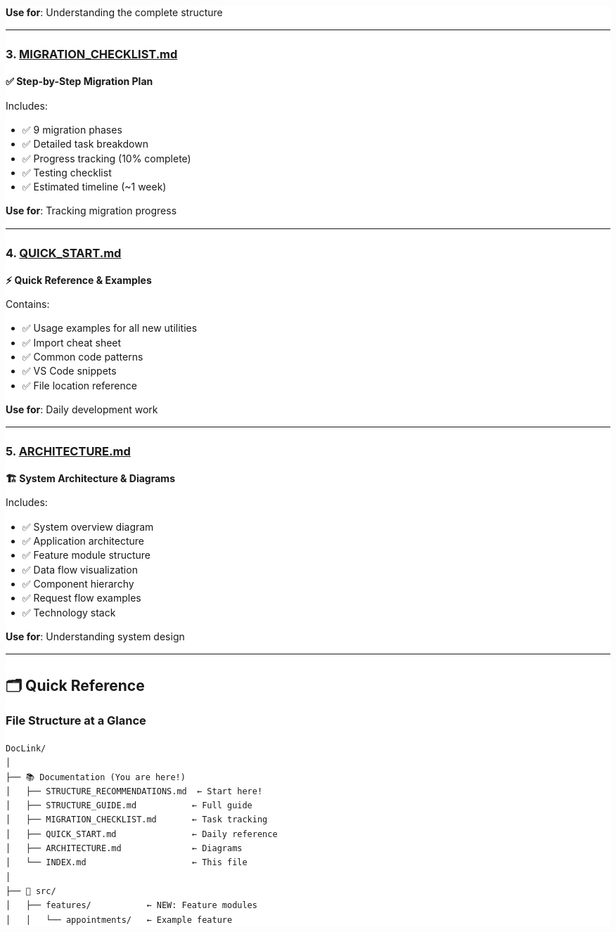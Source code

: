 **Use for**: Understanding the complete structure

---

### 3. [MIGRATION_CHECKLIST.md](./MIGRATION_CHECKLIST.md)
**✅ Step-by-Step Migration Plan**

Includes:
- ✅ 9 migration phases
- ✅ Detailed task breakdown
- ✅ Progress tracking (10% complete)
- ✅ Testing checklist
- ✅ Estimated timeline (~1 week)

**Use for**: Tracking migration progress

---

### 4. [QUICK_START.md](./QUICK_START.md)
**⚡ Quick Reference & Examples**

Contains:
- ✅ Usage examples for all new utilities
- ✅ Import cheat sheet
- ✅ Common code patterns
- ✅ VS Code snippets
- ✅ File location reference

**Use for**: Daily development work

---

### 5. [ARCHITECTURE.md](./ARCHITECTURE.md)
**🏗️ System Architecture & Diagrams**

Includes:
- ✅ System overview diagram
- ✅ Application architecture
- ✅ Feature module structure
- ✅ Data flow visualization
- ✅ Component hierarchy
- ✅ Request flow examples
- ✅ Technology stack

**Use for**: Understanding system design

---

## 🗂️ Quick Reference

### File Structure at a Glance

```
DocLink/
│
├── 📚 Documentation (You are here!)
│   ├── STRUCTURE_RECOMMENDATIONS.md  ← Start here!
│   ├── STRUCTURE_GUIDE.md           ← Full guide
│   ├── MIGRATION_CHECKLIST.md       ← Task tracking
│   ├── QUICK_START.md               ← Daily reference
│   ├── ARCHITECTURE.md              ← Diagrams
│   └── INDEX.md                     ← This file
│
├── 📱 src/
│   ├── features/           ← NEW: Feature modules
│   │   └── appointments/   ← Example feature
```